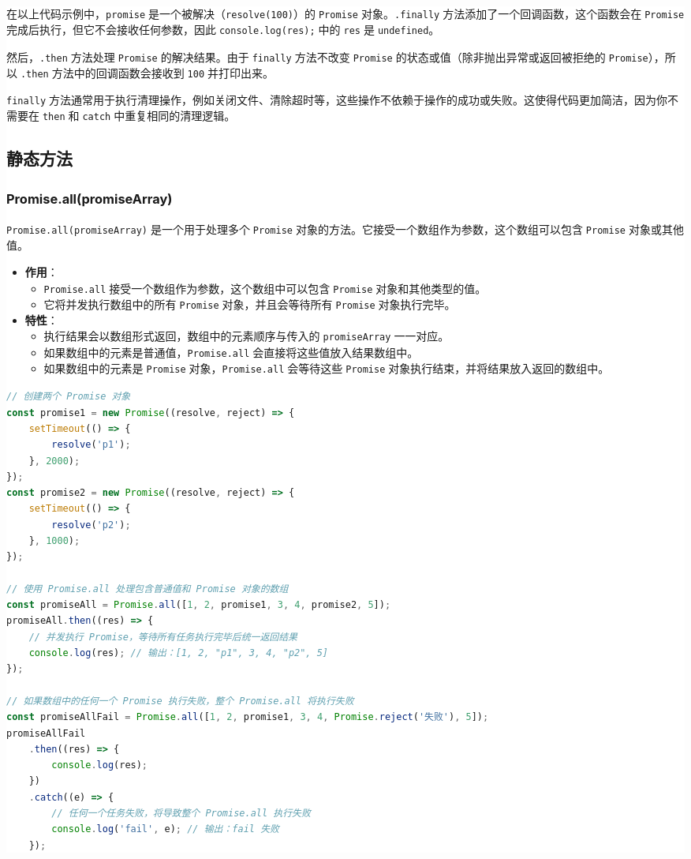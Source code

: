 在以上代码示例中，`promise` 是一个被解决（`resolve(100)`）的 `Promise` 对象。`.finally` 方法添加了一个回调函数，这个函数会在 `Promise` 完成后执行，但它不会接收任何参数，因此 `console.log(res);` 中的 `res` 是 `undefined`。

然后，`.then` 方法处理 `Promise` 的解决结果。由于 `finally` 方法不改变 `Promise` 的状态或值（除非抛出异常或返回被拒绝的 `Promise`），所以 `.then` 方法中的回调函数会接收到 `100` 并打印出来。

`finally` 方法通常用于执行清理操作，例如关闭文件、清除超时等，这些操作不依赖于操作的成功或失败。这使得代码更加简洁，因为你不需要在 `then` 和 `catch` 中重复相同的清理逻辑。

## 静态方法

### Promise.all(promiseArray)

`Promise.all(promiseArray)` 是一个用于处理多个 `Promise` 对象的方法。它接受一个数组作为参数，这个数组可以包含 `Promise` 对象或其他值。

- **作用**：
  - `Promise.all` 接受一个数组作为参数，这个数组中可以包含 `Promise` 对象和其他类型的值。
  - 它将并发执行数组中的所有 `Promise` 对象，并且会等待所有 `Promise` 对象执行完毕。
- **特性**：
  - 执行结果会以数组形式返回，数组中的元素顺序与传入的 `promiseArray` 一一对应。
  - 如果数组中的元素是普通值，`Promise.all` 会直接将这些值放入结果数组中。
  - 如果数组中的元素是 `Promise` 对象，`Promise.all` 会等待这些 `Promise` 对象执行结束，并将结果放入返回的数组中。

```jsx
// 创建两个 Promise 对象
const promise1 = new Promise((resolve, reject) => {
	setTimeout(() => {
		resolve('p1');
	}, 2000);
});
const promise2 = new Promise((resolve, reject) => {
	setTimeout(() => {
		resolve('p2');
	}, 1000);
});

// 使用 Promise.all 处理包含普通值和 Promise 对象的数组
const promiseAll = Promise.all([1, 2, promise1, 3, 4, promise2, 5]);
promiseAll.then((res) => {
	// 并发执行 Promise，等待所有任务执行完毕后统一返回结果
	console.log(res); // 输出：[1, 2, "p1", 3, 4, "p2", 5]
});

// 如果数组中的任何一个 Promise 执行失败，整个 Promise.all 将执行失败
const promiseAllFail = Promise.all([1, 2, promise1, 3, 4, Promise.reject('失败'), 5]);
promiseAllFail
	.then((res) => {
		console.log(res);
	})
	.catch((e) => {
		// 任何一个任务失败，将导致整个 Promise.all 执行失败
		console.log('fail', e); // 输出：fail 失败
	});
```
